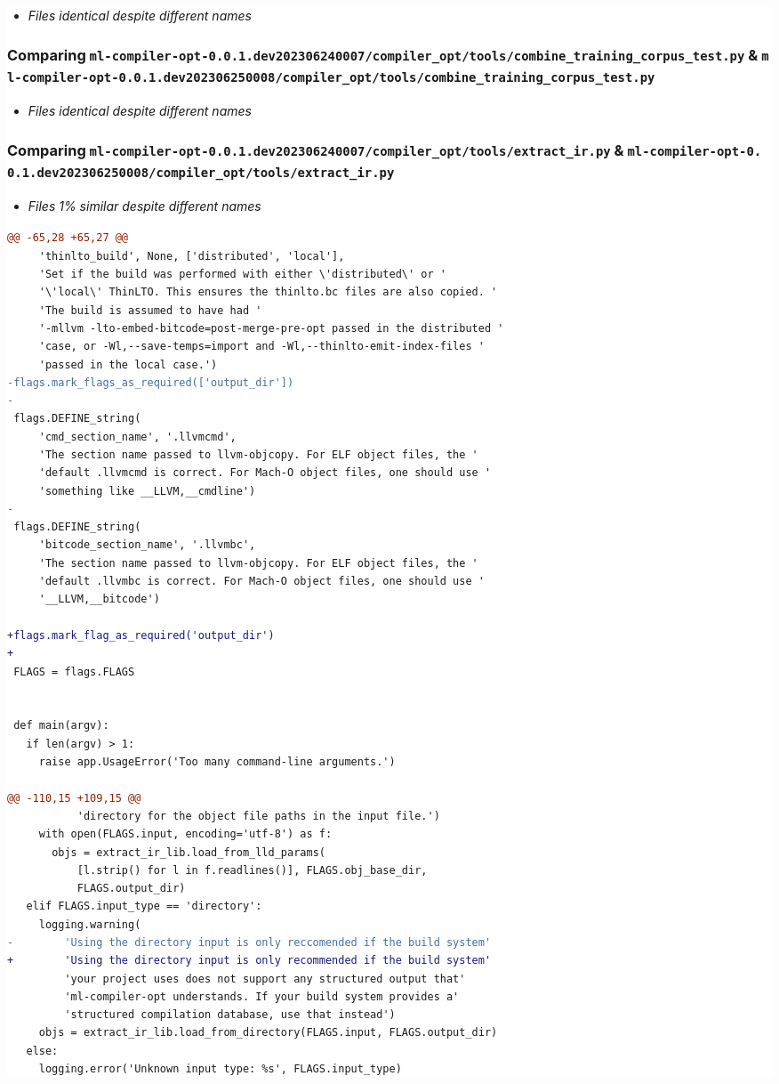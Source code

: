  * *Files identical despite different names*

### Comparing `ml-compiler-opt-0.0.1.dev202306240007/compiler_opt/tools/combine_training_corpus_test.py` & `ml-compiler-opt-0.0.1.dev202306250008/compiler_opt/tools/combine_training_corpus_test.py`

 * *Files identical despite different names*

### Comparing `ml-compiler-opt-0.0.1.dev202306240007/compiler_opt/tools/extract_ir.py` & `ml-compiler-opt-0.0.1.dev202306250008/compiler_opt/tools/extract_ir.py`

 * *Files 1% similar despite different names*

```diff
@@ -65,28 +65,27 @@
     'thinlto_build', None, ['distributed', 'local'],
     'Set if the build was performed with either \'distributed\' or '
     '\'local\' ThinLTO. This ensures the thinlto.bc files are also copied. '
     'The build is assumed to have had '
     '-mllvm -lto-embed-bitcode=post-merge-pre-opt passed in the distributed '
     'case, or -Wl,--save-temps=import and -Wl,--thinlto-emit-index-files '
     'passed in the local case.')
-flags.mark_flags_as_required(['output_dir'])
-
 flags.DEFINE_string(
     'cmd_section_name', '.llvmcmd',
     'The section name passed to llvm-objcopy. For ELF object files, the '
     'default .llvmcmd is correct. For Mach-O object files, one should use '
     'something like __LLVM,__cmdline')
-
 flags.DEFINE_string(
     'bitcode_section_name', '.llvmbc',
     'The section name passed to llvm-objcopy. For ELF object files, the '
     'default .llvmbc is correct. For Mach-O object files, one should use '
     '__LLVM,__bitcode')
 
+flags.mark_flag_as_required('output_dir')
+
 FLAGS = flags.FLAGS
 
 
 def main(argv):
   if len(argv) > 1:
     raise app.UsageError('Too many command-line arguments.')
 
@@ -110,15 +109,15 @@
           'directory for the object file paths in the input file.')
     with open(FLAGS.input, encoding='utf-8') as f:
       objs = extract_ir_lib.load_from_lld_params(
           [l.strip() for l in f.readlines()], FLAGS.obj_base_dir,
           FLAGS.output_dir)
   elif FLAGS.input_type == 'directory':
     logging.warning(
-        'Using the directory input is only reccomended if the build system'
+        'Using the directory input is only recommended if the build system'
         'your project uses does not support any structured output that'
         'ml-compiler-opt understands. If your build system provides a'
         'structured compilation database, use that instead')
     objs = extract_ir_lib.load_from_directory(FLAGS.input, FLAGS.output_dir)
   else:
     logging.error('Unknown input type: %s', FLAGS.input_type)
```
